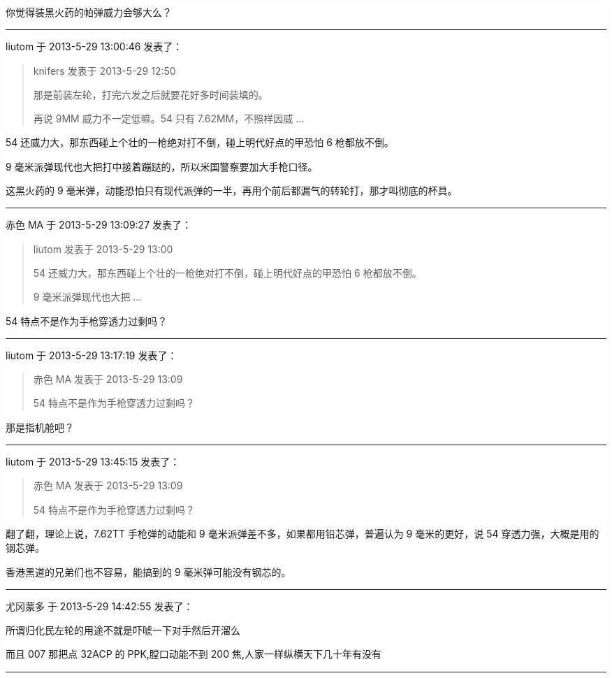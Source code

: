 你觉得装黑火药的帕弹威力会够大么？

---

liutom 于 2013-5-29 13:00:46 发表了：

> knifers 发表于 2013-5-29 12:50
>
> 那是前装左轮，打完六发之后就要花好多时间装填的。
>
> 再说 9MM 威力不一定低嘛。54 只有 7.62MM，不照样因威 ...

54 还威力大，那东西碰上个壮的一枪绝对打不倒，碰上明代好点的甲恐怕 6 枪都放不倒。

9 毫米派弹现代也大把打中接着蹦跶的，所以米国警察要加大手枪口径。

这黑火药的 9 毫米弹，动能恐怕只有现代派弹的一半，再用个前后都漏气的转轮打，那才叫彻底的杯具。

---

赤色 MA 于 2013-5-29 13:09:27 发表了：

> liutom 发表于 2013-5-29 13:00
>
> 54 还威力大，那东西碰上个壮的一枪绝对打不倒，碰上明代好点的甲恐怕 6 枪都放不倒。
>
> 9 毫米派弹现代也大把 ...

54 特点不是作为手枪穿透力过剩吗？

---

liutom 于 2013-5-29 13:17:19 发表了：

> 赤色 MA 发表于 2013-5-29 13:09
>
> 54 特点不是作为手枪穿透力过剩吗？

那是指机舱吧？

---

liutom 于 2013-5-29 13:45:15 发表了：

> 赤色 MA 发表于 2013-5-29 13:09
>
> 54 特点不是作为手枪穿透力过剩吗？

翻了翻，理论上说，7.62TT 手枪弹的动能和 9 毫米派弹差不多，如果都用铅芯弹，普遍认为 9 毫米的更好，说 54 穿透力强，大概是用的钢芯弹。

香港黑道的兄弟们也不容易，能搞到的 9 毫米弹可能没有钢芯的。

---

尤冈蒙多 于 2013-5-29 14:42:55 发表了：

所谓归化民左轮的用途不就是吓唬一下对手然后开溜么

而且 007 那把点 32ACP 的 PPK,膛口动能不到 200 焦,人家一样纵横天下几十年有没有

---
